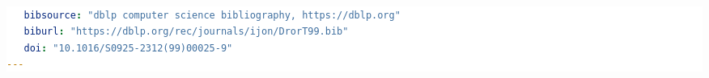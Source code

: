 ```yaml
   bibsource: "dblp computer science bibliography, https://dblp.org"
   biburl: "https://dblp.org/rec/journals/ijon/DrorT99.bib"
   doi: "10.1016/S0925-2312(99)00025-9"
---
```

